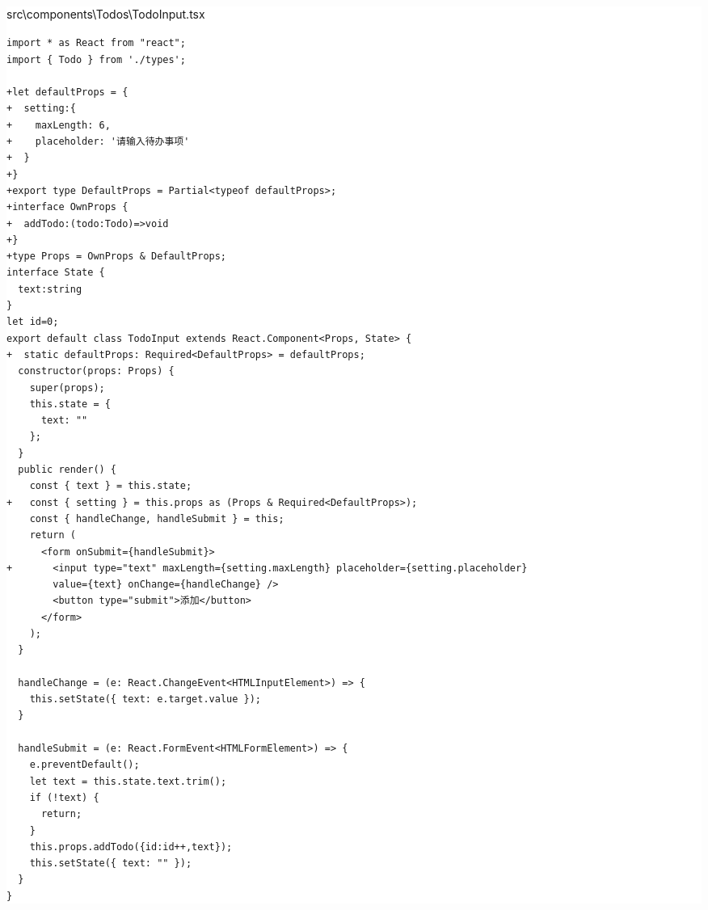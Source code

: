 src\components\Todos\TodoInput.tsx

```
import * as React from "react";
import { Todo } from './types';

+let defaultProps = {
+  setting:{
+    maxLength: 6,
+    placeholder: '请输入待办事项'
+  }
+}
+export type DefaultProps = Partial<typeof defaultProps>;
+interface OwnProps {
+  addTodo:(todo:Todo)=>void
+}
+type Props = OwnProps & DefaultProps;
interface State {
  text:string
}
let id=0;
export default class TodoInput extends React.Component<Props, State> {
+  static defaultProps: Required<DefaultProps> = defaultProps;
  constructor(props: Props) {
    super(props);
    this.state = {
      text: ""
    };
  }
  public render() {
    const { text } = this.state;
+   const { setting } = this.props as (Props & Required<DefaultProps>);
    const { handleChange, handleSubmit } = this;
    return (
      <form onSubmit={handleSubmit}>
+       <input type="text" maxLength={setting.maxLength} placeholder={setting.placeholder} 
        value={text} onChange={handleChange} />
        <button type="submit">添加</button>
      </form>
    );
  }

  handleChange = (e: React.ChangeEvent<HTMLInputElement>) => {
    this.setState({ text: e.target.value });
  }

  handleSubmit = (e: React.FormEvent<HTMLFormElement>) => {
    e.preventDefault();
    let text = this.state.text.trim();
    if (!text) {
      return;
    }
    this.props.addTodo({id:id++,text});
    this.setState({ text: "" });
  }
}
```
